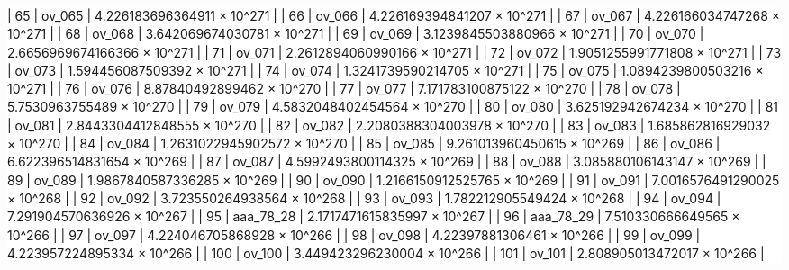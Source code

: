 | 65 | ov_065 | 4.226183696364911 × 10^271 |
| 66 | ov_066 | 4.226169394841207 × 10^271 |
| 67 | ov_067 | 4.226166034747268 × 10^271 |
| 68 | ov_068 | 3.642069674030781 × 10^271 |
| 69 | ov_069 | 3.1239845503880966 × 10^271 |
| 70 | ov_070 | 2.6656969674166366 × 10^271 |
| 71 | ov_071 | 2.2612894060990166 × 10^271 |
| 72 | ov_072 | 1.9051255991771808 × 10^271 |
| 73 | ov_073 | 1.594456087509392 × 10^271 |
| 74 | ov_074 | 1.3241739590214705 × 10^271 |
| 75 | ov_075 | 1.0894239800503216 × 10^271 |
| 76 | ov_076 | 8.87840492899462 × 10^270 |
| 77 | ov_077 | 7.171783100875122 × 10^270 |
| 78 | ov_078 | 5.7530963755489 × 10^270 |
| 79 | ov_079 | 4.5832048402454564 × 10^270 |
| 80 | ov_080 | 3.625192942674234 × 10^270 |
| 81 | ov_081 | 2.8443304412848555 × 10^270 |
| 82 | ov_082 | 2.2080388304003978 × 10^270 |
| 83 | ov_083 | 1.685862816929032 × 10^270 |
| 84 | ov_084 | 1.2631022945902572 × 10^270 |
| 85 | ov_085 | 9.261013960450615 × 10^269 |
| 86 | ov_086 | 6.622396514831654 × 10^269 |
| 87 | ov_087 | 4.5992493800114325 × 10^269 |
| 88 | ov_088 | 3.085880106143147 × 10^269 |
| 89 | ov_089 | 1.9867840587336285 × 10^269 |
| 90 | ov_090 | 1.2166150912525765 × 10^269 |
| 91 | ov_091 | 7.0016576491290025 × 10^268 |
| 92 | ov_092 | 3.723550264938564 × 10^268 |
| 93 | ov_093 | 1.782212905549424 × 10^268 |
| 94 | ov_094 | 7.291904570636926 × 10^267 |
| 95 | aaa_78_28 | 2.1717471615835997 × 10^267 |
| 96 | aaa_78_29 | 7.510330666649565 × 10^266 |
| 97 | ov_097 | 4.224046705868928 × 10^266 |
| 98 | ov_098 | 4.22397881306461 × 10^266 |
| 99 | ov_099 | 4.223957224895334 × 10^266 |
| 100 | ov_100 | 3.449423296230004 × 10^266 |
| 101 | ov_101 | 2.808905013472017 × 10^266 |